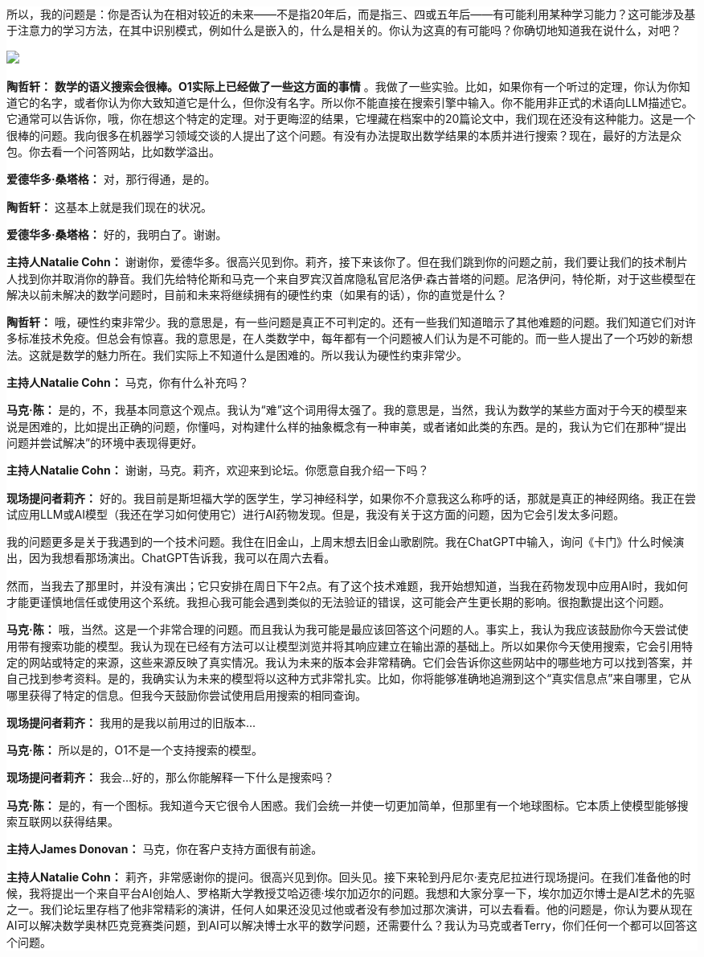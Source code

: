 所以，我的问题是：你是否认为在相对较近的未来——不是指20年后，而是指三、四或五年后——有可能利用某种学习能力？这可能涉及基于注意力的学习方法，在其中识别模式，例如什么是嵌入的，什么是相关的。你认为这真的有可能吗？你确切地知道我在说什么，对吧？

![](https://mmbiz.qpic.cn/sz_mmbiz_jpg/ClW8NejCpBPO9jGNqvbIwYHaUgkhz5pNqM6IDGic1oklGFYsK27z7oMT7S97j8ZCVn8mrLATlcFzgvL7ibBfklHQ/640?wx_fmt=jpeg&from=appmsg)

**陶哲轩：** **数学的语义搜索会很棒。O1实际上已经做了一些这方面的事情**
。我做了一些实验。比如，如果你有一个听过的定理，你认为你知道它的名字，或者你认为你大致知道它是什么，但你没有名字。所以你不能直接在搜索引擎中输入。你不能用非正式的术语向LLM描述它。它通常可以告诉你，哦，你在想这个特定的定理。对于更晦涩的结果，它埋藏在档案中的20篇论文中，我们现在还没有这种能力。这是一个很棒的问题。我向很多在机器学习领域交谈的人提出了这个问题。有没有办法提取出数学结果的本质并进行搜索？现在，最好的方法是众包。你去看一个问答网站，比如数学溢出。

**爱德华多·桑塔格：** 对，那行得通，是的。

**陶哲轩：** 这基本上就是我们现在的状况。

**爱德华多·桑塔格：** 好的，我明白了。谢谢。

**主持人Natalie Cohn：**
谢谢你，爱德华多。很高兴见到你。莉齐，接下来该你了。但在我们跳到你的问题之前，我们要让我们的技术制片人找到你并取消你的静音。我们先给特伦斯和马克一个来自罗宾汉首席隐私官尼洛伊·森古普塔的问题。尼洛伊问，特伦斯，对于这些模型在解决以前未解决的数学问题时，目前和未来将继续拥有的硬性约束（如果有的话），你的直觉是什么？

**陶哲轩：**
哦，硬性约束非常少。我的意思是，有一些问题是真正不可判定的。还有一些我们知道暗示了其他难题的问题。我们知道它们对许多标准技术免疫。但总会有惊喜。我的意思是，在人类数学中，每年都有一个问题被人们认为是不可能的。而一些人提出了一个巧妙的新想法。这就是数学的魅力所在。我们实际上不知道什么是困难的。所以我认为硬性约束非常少。

**主持人Natalie Cohn：** 马克，你有什么补充吗？

**马克·陈：**
是的，不，我基本同意这个观点。我认为“难”这个词用得太强了。我的意思是，当然，我认为数学的某些方面对于今天的模型来说是困难的，比如提出正确的问题，你懂吗，对构建什么样的抽象概念有一种审美，或者诸如此类的东西。是的，我认为它们在那种“提出问题并尝试解决”的环境中表现得更好。

**主持人Natalie Cohn：** 谢谢，马克。莉齐，欢迎来到论坛。你愿意自我介绍一下吗？

**现场提问者莉齐：**
好的。我目前是斯坦福大学的医学生，学习神经科学，如果你不介意我这么称呼的话，那就是真正的神经网络。我正在尝试应用LLM或AI模型（我还在学习如何使用它）进行AI药物发现。但是，我没有关于这方面的问题，因为它会引发太多问题。

我的问题更多是关于我遇到的一个技术问题。我住在旧金山，上周末想去旧金山歌剧院。我在ChatGPT中输入，询问《卡门》什么时候演出，因为我想看那场演出。ChatGPT告诉我，我可以在周六去看。

然而，当我去了那里时，并没有演出；它只安排在周日下午2点。有了这个技术难题，我开始想知道，当我在药物发现中应用AI时，我如何才能更谨慎地信任或使用这个系统。我担心我可能会遇到类似的无法验证的错误，这可能会产生更长期的影响。很抱歉提出这个问题。

**马克·陈：**
哦，当然。这是一个非常合理的问题。而且我认为我可能是最应该回答这个问题的人。事实上，我认为我应该鼓励你今天尝试使用带有搜索功能的模型。我认为现在已经有方法可以让模型浏览并将其响应建立在输出源的基础上。所以如果你今天使用搜索，它会引用特定的网站或特定的来源，这些来源反映了真实情况。我认为未来的版本会非常精确。它们会告诉你这些网站中的哪些地方可以找到答案，并自己找到参考资料。是的，我确实认为未来的模型将以这种方式非常扎实。比如，你将能够准确地追溯到这个“真实信息点”来自哪里，它从哪里获得了特定的信息。但我今天鼓励你尝试使用启用搜索的相同查询。

**现场提问者莉齐：** 我用的是我以前用过的旧版本...

**马克·陈：** 所以是的，O1不是一个支持搜索的模型。

**现场提问者莉齐：** 我会...好的，那么你能解释一下什么是搜索吗？

**马克·陈：** 是的，有一个图标。我知道今天它很令人困惑。我们会统一并使一切更加简单，但那里有一个地球图标。它本质上使模型能够搜索互联网以获得结果。

**主持人James Donovan：** 马克，你在客户支持方面很有前途。

**主持人Natalie Cohn：**
莉齐，非常感谢你的提问。很高兴见到你。回头见。接下来轮到丹尼尔·麦克尼拉进行现场提问。在我们准备他的时候，我将提出一个来自平台AI创始人、罗格斯大学教授艾哈迈德·埃尔加迈尔的问题。我想和大家分享一下，埃尔加迈尔博士是AI艺术的先驱之一。我们论坛里存档了他非常精彩的演讲，任何人如果还没见过他或者没有参加过那次演讲，可以去看看。他的问题是，你认为要从现在AI可以解决数学奥林匹克竞赛类问题，到AI可以解决博士水平的数学问题，还需要什么？我认为马克或者Terry，你们任何一个都可以回答这个问题。
